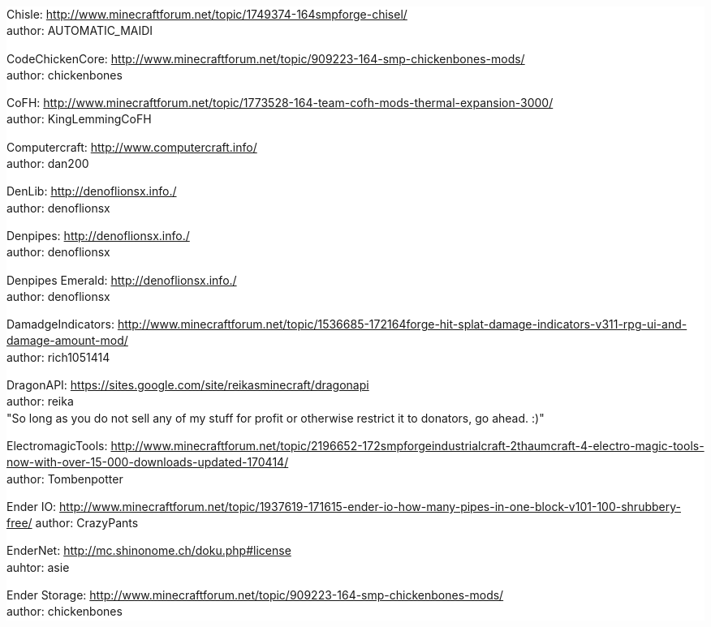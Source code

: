 Chisle: 
http://www.minecraftforum.net/topic/1749374-164smpforge-chisel/                                            
author: AUTOMATIC_MAIDI

CodeChickenCore: 
http://www.minecraftforum.net/topic/909223-164-smp-chickenbones-mods/                                       
author: chickenbones

CoFH: 
http://www.minecraftforum.net/topic/1773528-164-team-cofh-mods-thermal-expansion-3000/                       
author: KingLemmingCoFH

Computercraft: 
http://www.computercraft.info/                                                                                 
author: dan200

DenLib:
http://denoflionsx.info./                                                                                         
author: denoflionsx 

Denpipes: 
http://denoflionsx.info./                                                                                                 
author: denoflionsx 

Denpipes Emerald:
http://denoflionsx.info./                                                                                                 
author: denoflionsx 

DamadgeIndicators: 
http://www.minecraftforum.net/topic/1536685-172164forge-hit-splat-damage-indicators-v311-rpg-ui-and-damage-amount-mod/                      
author: rich1051414

DragonAPI:
https://sites.google.com/site/reikasminecraft/dragonapi                                         
author: reika                                                                                                                            
"So long as you do not sell any of my stuff for profit or otherwise restrict it to donators, go ahead. :)"

ElectromagicTools: 
http://www.minecraftforum.net/topic/2196652-172smpforgeindustrialcraft-2thaumcraft-4-electro-magic-tools-now-with-over-15-000-downloads-updated-170414/                                                                                                                            
author: Tombenpotter

Ender IO: 
http://www.minecraftforum.net/topic/1937619-171615-ender-io-how-many-pipes-in-one-block-v101-100-shrubbery-free/
author: CrazyPants

EnderNet: 
http://mc.shinonome.ch/doku.php#license                                                                         
auhtor: asie

Ender Storage: 
http://www.minecraftforum.net/topic/909223-164-smp-chickenbones-mods/                                        
author: chickenbones
